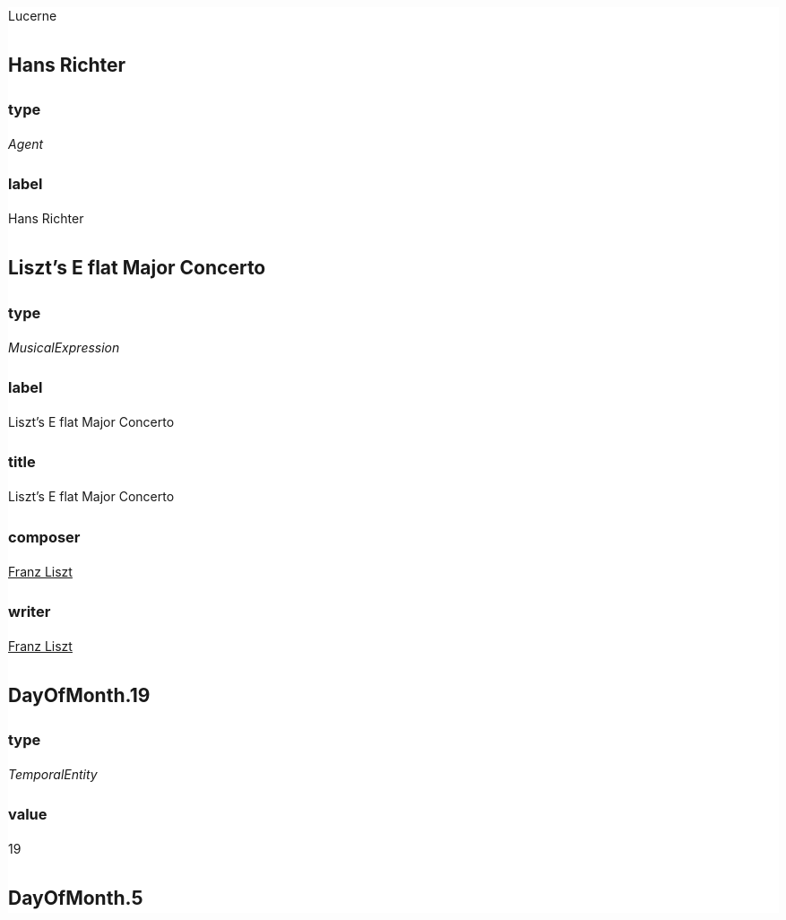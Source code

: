 
Lucerne

## Hans Richter

### type


*Agent*

### label


Hans Richter

## Liszt’s E flat Major Concerto

### type


*MusicalExpression*

### label


Liszt’s E flat Major Concerto

### title


Liszt’s E flat Major Concerto

### composer


[Franz Liszt](#Franz-Liszt)

### writer


[Franz Liszt](#Franz-Liszt)

## DayOfMonth.19

### type


*TemporalEntity*

### value


19

## DayOfMonth.5
